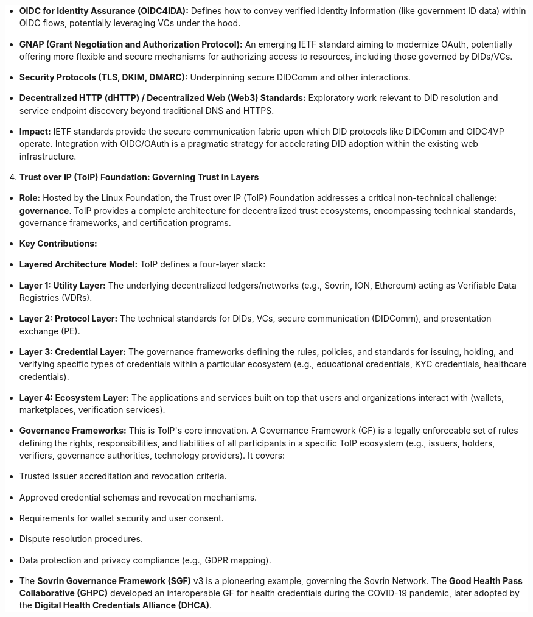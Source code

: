 *   **OIDC for Identity Assurance (OIDC4IDA):** Defines how to convey verified identity information (like government ID data) within OIDC flows, potentially leveraging VCs under the hood.

*   **GNAP (Grant Negotiation and Authorization Protocol):** An emerging IETF standard aiming to modernize OAuth, potentially offering more flexible and secure mechanisms for authorizing access to resources, including those governed by DIDs/VCs.

*   **Security Protocols (TLS, DKIM, DMARC):** Underpinning secure DIDComm and other interactions.

*   **Decentralized HTTP (dHTTP) / Decentralized Web (Web3) Standards:** Exploratory work relevant to DID resolution and service endpoint discovery beyond traditional DNS and HTTPS.

*   **Impact:** IETF standards provide the secure communication fabric upon which DID protocols like DIDComm and OIDC4VP operate. Integration with OIDC/OAuth is a pragmatic strategy for accelerating DID adoption within the existing web infrastructure.

4.  **Trust over IP (ToIP) Foundation: Governing Trust in Layers**

*   **Role:** Hosted by the Linux Foundation, the Trust over IP (ToIP) Foundation addresses a critical non-technical challenge: **governance**. ToIP provides a complete architecture for decentralized trust ecosystems, encompassing technical standards, governance frameworks, and certification programs.

*   **Key Contributions:**

*   **Layered Architecture Model:** ToIP defines a four-layer stack:

*   **Layer 1: Utility Layer:** The underlying decentralized ledgers/networks (e.g., Sovrin, ION, Ethereum) acting as Verifiable Data Registries (VDRs).

*   **Layer 2: Protocol Layer:** The technical standards for DIDs, VCs, secure communication (DIDComm), and presentation exchange (PE).

*   **Layer 3: Credential Layer:** The governance frameworks defining the rules, policies, and standards for issuing, holding, and verifying specific types of credentials within a particular ecosystem (e.g., educational credentials, KYC credentials, healthcare credentials).

*   **Layer 4: Ecosystem Layer:** The applications and services built on top that users and organizations interact with (wallets, marketplaces, verification services).

*   **Governance Frameworks:** This is ToIP's core innovation. A Governance Framework (GF) is a legally enforceable set of rules defining the rights, responsibilities, and liabilities of all participants in a specific ToIP ecosystem (e.g., issuers, holders, verifiers, governance authorities, technology providers). It covers:

*   Trusted Issuer accreditation and revocation criteria.

*   Approved credential schemas and revocation mechanisms.

*   Requirements for wallet security and user consent.

*   Dispute resolution procedures.

*   Data protection and privacy compliance (e.g., GDPR mapping).

*   The **Sovrin Governance Framework (SGF)** v3 is a pioneering example, governing the Sovrin Network. The **Good Health Pass Collaborative (GHPC)** developed an interoperable GF for health credentials during the COVID-19 pandemic, later adopted by the **Digital Health Credentials Alliance (DHCA)**.
